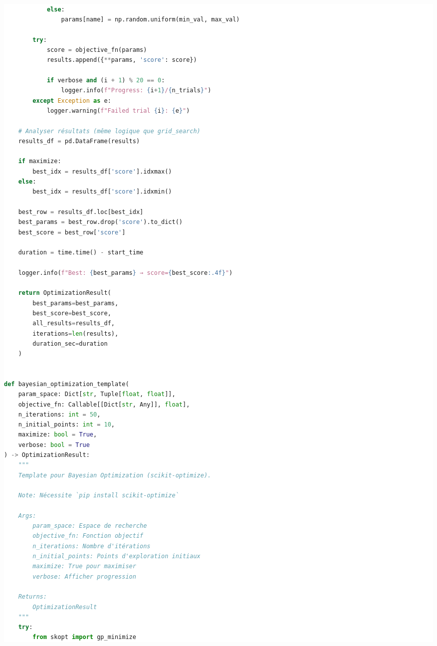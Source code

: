 ```python
            else:
                params[name] = np.random.uniform(min_val, max_val)

        try:
            score = objective_fn(params)
            results.append({**params, 'score': score})

            if verbose and (i + 1) % 20 == 0:
                logger.info(f"Progress: {i+1}/{n_trials}")
        except Exception as e:
            logger.warning(f"Failed trial {i}: {e}")

    # Analyser résultats (même logique que grid_search)
    results_df = pd.DataFrame(results)

    if maximize:
        best_idx = results_df['score'].idxmax()
    else:
        best_idx = results_df['score'].idxmin()

    best_row = results_df.loc[best_idx]
    best_params = best_row.drop('score').to_dict()
    best_score = best_row['score']

    duration = time.time() - start_time

    logger.info(f"Best: {best_params} → score={best_score:.4f}")

    return OptimizationResult(
        best_params=best_params,
        best_score=best_score,
        all_results=results_df,
        iterations=len(results),
        duration_sec=duration
    )


def bayesian_optimization_template(
    param_space: Dict[str, Tuple[float, float]],
    objective_fn: Callable[[Dict[str, Any]], float],
    n_iterations: int = 50,
    n_initial_points: int = 10,
    maximize: bool = True,
    verbose: bool = True
) -> OptimizationResult:
    """
    Template pour Bayesian Optimization (scikit-optimize).

    Note: Nécessite `pip install scikit-optimize`

    Args:
        param_space: Espace de recherche
        objective_fn: Fonction objectif
        n_iterations: Nombre d'itérations
        n_initial_points: Points d'exploration initiaux
        maximize: True pour maximiser
        verbose: Afficher progression

    Returns:
        OptimizationResult
    """
    try:
        from skopt import gp_minimize
```